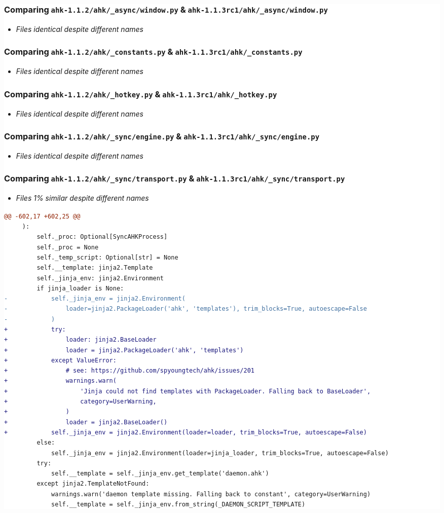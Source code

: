 ```diff
```

### Comparing `ahk-1.1.2/ahk/_async/window.py` & `ahk-1.1.3rc1/ahk/_async/window.py`

 * *Files identical despite different names*

### Comparing `ahk-1.1.2/ahk/_constants.py` & `ahk-1.1.3rc1/ahk/_constants.py`

 * *Files identical despite different names*

### Comparing `ahk-1.1.2/ahk/_hotkey.py` & `ahk-1.1.3rc1/ahk/_hotkey.py`

 * *Files identical despite different names*

### Comparing `ahk-1.1.2/ahk/_sync/engine.py` & `ahk-1.1.3rc1/ahk/_sync/engine.py`

 * *Files identical despite different names*

### Comparing `ahk-1.1.2/ahk/_sync/transport.py` & `ahk-1.1.3rc1/ahk/_sync/transport.py`

 * *Files 1% similar despite different names*

```diff
@@ -602,17 +602,25 @@
     ):
         self._proc: Optional[SyncAHKProcess]
         self._proc = None
         self._temp_script: Optional[str] = None
         self.__template: jinja2.Template
         self._jinja_env: jinja2.Environment
         if jinja_loader is None:
-            self._jinja_env = jinja2.Environment(
-                loader=jinja2.PackageLoader('ahk', 'templates'), trim_blocks=True, autoescape=False
-            )
+            try:
+                loader: jinja2.BaseLoader
+                loader = jinja2.PackageLoader('ahk', 'templates')
+            except ValueError:
+                # see: https://github.com/spyoungtech/ahk/issues/201
+                warnings.warn(
+                    'Jinja could not find templates with PackageLoader. Falling back to BaseLoader',
+                    category=UserWarning,
+                )
+                loader = jinja2.BaseLoader()
+            self._jinja_env = jinja2.Environment(loader=loader, trim_blocks=True, autoescape=False)
         else:
             self._jinja_env = jinja2.Environment(loader=jinja_loader, trim_blocks=True, autoescape=False)
         try:
             self.__template = self._jinja_env.get_template('daemon.ahk')
         except jinja2.TemplateNotFound:
             warnings.warn('daemon template missing. Falling back to constant', category=UserWarning)
             self.__template = self._jinja_env.from_string(_DAEMON_SCRIPT_TEMPLATE)
```
